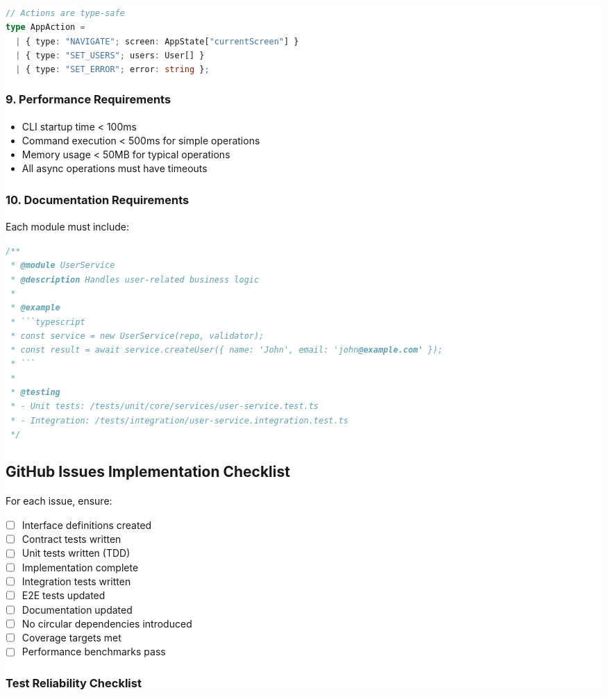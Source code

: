 ```typescript
// Actions are type-safe
type AppAction =
  | { type: "NAVIGATE"; screen: AppState["currentScreen"] }
  | { type: "SET_USERS"; users: User[] }
  | { type: "SET_ERROR"; error: string };
```

### 9. Performance Requirements

- CLI startup time < 100ms
- Command execution < 500ms for simple operations
- Memory usage < 50MB for typical operations
- All async operations must have timeouts

### 10. Documentation Requirements

Each module must include:

````typescript
/**
 * @module UserService
 * @description Handles user-related business logic
 *
 * @example
 * ```typescript
 * const service = new UserService(repo, validator);
 * const result = await service.createUser({ name: 'John', email: 'john@example.com' });
 * ```
 *
 * @testing
 * - Unit tests: /tests/unit/core/services/user-service.test.ts
 * - Integration: /tests/integration/user-service.integration.test.ts
 */
````

## GitHub Issues Implementation Checklist

For each issue, ensure:

- [ ] Interface definitions created
- [ ] Contract tests written
- [ ] Unit tests written (TDD)
- [ ] Implementation complete
- [ ] Integration tests written
- [ ] E2E tests updated
- [ ] Documentation updated
- [ ] No circular dependencies introduced
- [ ] Coverage targets met
- [ ] Performance benchmarks pass

### Test Reliability Checklist
